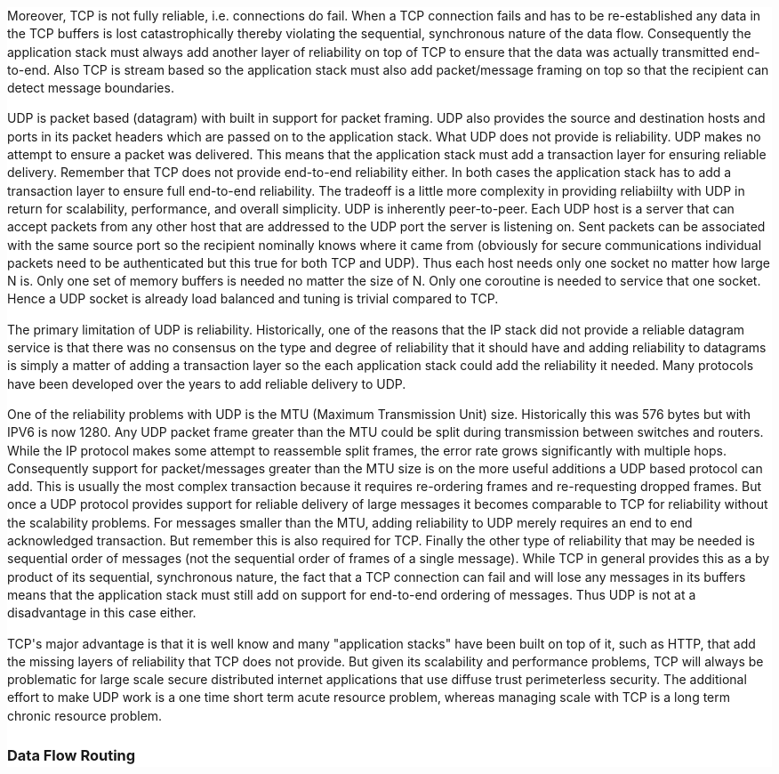 Moreover, TCP is not fully reliable, i.e. connections do fail. When a TCP connection fails and has to be re-established any data in the TCP buffers is lost catastrophically thereby violating the sequential, synchronous nature of the data flow. Consequently the application stack must always add another layer of reliability on top of TCP to ensure that the data was actually transmitted end-to-end. Also TCP is stream based so the application stack must also add packet/message framing on top so that the recipient can detect message boundaries.

UDP is packet based (datagram) with built in support for packet framing. UDP also provides the source and destination hosts and ports in its packet headers which are passed on to the application stack.  What UDP does not provide is reliability. UDP makes no attempt to ensure a packet was delivered. This means that the application stack must add a transaction layer for ensuring reliable delivery. Remember that TCP does not provide end-to-end reliability either. In both cases the application stack has to add a transaction layer to ensure full end-to-end reliability. The tradeoff is a little more complexity in providing reliabiilty with UDP in return for scalability, performance, and overall simplicity. UDP is inherently peer-to-peer. Each UDP host is a server that can accept packets from any other host that are addressed to the UDP port the server is listening on. Sent packets can be associated with the same source port so the recipient nominally knows where it came from (obviously for secure communications individual packets need to be authenticated but this true for both TCP and UDP). Thus each host needs only one socket no matter how large N is. Only one  set of memory buffers is needed no matter the size of N. Only one coroutine is needed to service that one socket. Hence a UDP socket is already load balanced and tuning is trivial compared to TCP.

The primary limitation of UDP is reliability. Historically, one of the reasons that the IP stack did not provide a reliable datagram service is that there was no consensus on the type and degree of reliability that it should have and adding reliability to datagrams is simply a matter of adding a transaction layer so the each application stack could add the reliability it needed.  Many protocols have been developed over the years to add reliable delivery to UDP. 

One of the reliability problems with UDP is the MTU (Maximum Transmission Unit) size. Historically this was 576 bytes but with IPV6 is now 1280. Any UDP packet frame greater than the MTU could be split during transmission between switches and routers. While the IP protocol makes some attempt to reassemble split frames, the error rate grows significantly with multiple hops. Consequently support for packet/messages greater than the MTU size is on the more useful additions a UDP based protocol can add. This is usually the most complex transaction because it requires re-ordering frames and re-requesting dropped frames. But once a UDP protocol provides support for reliable delivery of large messages it becomes comparable to TCP for reliability without the scalability problems. For messages smaller than the MTU, adding reliability to UDP merely requires an end to end acknowledged transaction. But remember this is also required for TCP. Finally the other type of reliability that may be needed is sequential order of messages (not the sequential order of frames of a single message). While TCP in general provides this as a by product of its sequential, synchronous nature, the fact that a TCP connection can fail and will lose any messages in its buffers means that the application stack must still add on support for end-to-end ordering of messages. Thus UDP is not at a disadvantage in this case either.

TCP's major advantage is that it is well know and many "application stacks" have been built on top of it, such as HTTP, that add the missing layers of reliability that TCP does not provide. But given its scalability and performance problems, TCP will always be problematic for large scale secure distributed internet applications that use diffuse trust perimeterless security.  The additional effort to make UDP work is a one time short term acute resource problem, whereas managing scale with TCP is a long term chronic resource problem. 

### Data Flow Routing
